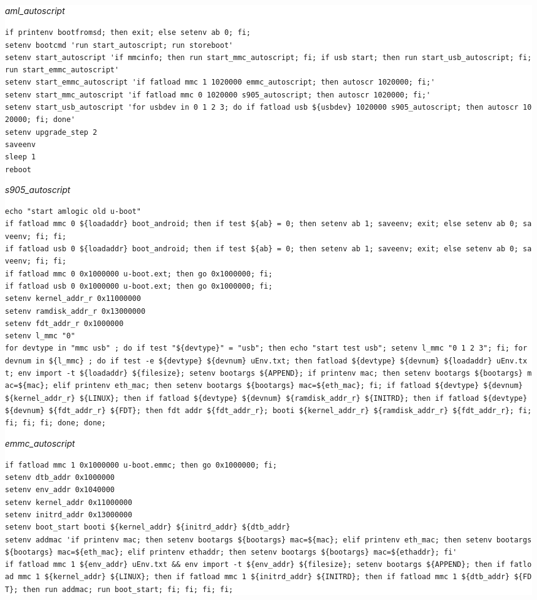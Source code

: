 *aml_autoscript*
```
if printenv bootfromsd; then exit; else setenv ab 0; fi;
setenv bootcmd 'run start_autoscript; run storeboot'
setenv start_autoscript 'if mmcinfo; then run start_mmc_autoscript; fi; if usb start; then run start_usb_autoscript; fi; run start_emmc_autoscript'
setenv start_emmc_autoscript 'if fatload mmc 1 1020000 emmc_autoscript; then autoscr 1020000; fi;'
setenv start_mmc_autoscript 'if fatload mmc 0 1020000 s905_autoscript; then autoscr 1020000; fi;'
setenv start_usb_autoscript 'for usbdev in 0 1 2 3; do if fatload usb ${usbdev} 1020000 s905_autoscript; then autoscr 1020000; fi; done'
setenv upgrade_step 2
saveenv
sleep 1
reboot
```
*s905_autoscript*
```
echo "start amlogic old u-boot"
if fatload mmc 0 ${loadaddr} boot_android; then if test ${ab} = 0; then setenv ab 1; saveenv; exit; else setenv ab 0; saveenv; fi; fi;
if fatload usb 0 ${loadaddr} boot_android; then if test ${ab} = 0; then setenv ab 1; saveenv; exit; else setenv ab 0; saveenv; fi; fi;
if fatload mmc 0 0x1000000 u-boot.ext; then go 0x1000000; fi;
if fatload usb 0 0x1000000 u-boot.ext; then go 0x1000000; fi;
setenv kernel_addr_r 0x11000000
setenv ramdisk_addr_r 0x13000000
setenv fdt_addr_r 0x1000000
setenv l_mmc "0"
for devtype in "mmc usb" ; do if test "${devtype}" = "usb"; then echo "start test usb"; setenv l_mmc "0 1 2 3"; fi; for devnum in ${l_mmc} ; do if test -e ${devtype} ${devnum} uEnv.txt; then fatload ${devtype} ${devnum} ${loadaddr} uEnv.txt; env import -t ${loadaddr} ${filesize}; setenv bootargs ${APPEND}; if printenv mac; then setenv bootargs ${bootargs} mac=${mac}; elif printenv eth_mac; then setenv bootargs ${bootargs} mac=${eth_mac}; fi; if fatload ${devtype} ${devnum} ${kernel_addr_r} ${LINUX}; then if fatload ${devtype} ${devnum} ${ramdisk_addr_r} ${INITRD}; then if fatload ${devtype} ${devnum} ${fdt_addr_r} ${FDT}; then fdt addr ${fdt_addr_r}; booti ${kernel_addr_r} ${ramdisk_addr_r} ${fdt_addr_r}; fi; fi; fi; fi; done; done;
```

*emmc_autoscript*
```
if fatload mmc 1 0x1000000 u-boot.emmc; then go 0x1000000; fi;
setenv dtb_addr 0x1000000
setenv env_addr 0x1040000
setenv kernel_addr 0x11000000
setenv initrd_addr 0x13000000
setenv boot_start booti ${kernel_addr} ${initrd_addr} ${dtb_addr}
setenv addmac 'if printenv mac; then setenv bootargs ${bootargs} mac=${mac}; elif printenv eth_mac; then setenv bootargs ${bootargs} mac=${eth_mac}; elif printenv ethaddr; then setenv bootargs ${bootargs} mac=${ethaddr}; fi'
if fatload mmc 1 ${env_addr} uEnv.txt && env import -t ${env_addr} ${filesize}; setenv bootargs ${APPEND}; then if fatload mmc 1 ${kernel_addr} ${LINUX}; then if fatload mmc 1 ${initrd_addr} ${INITRD}; then if fatload mmc 1 ${dtb_addr} ${FDT}; then run addmac; run boot_start; fi; fi; fi; fi;
```

